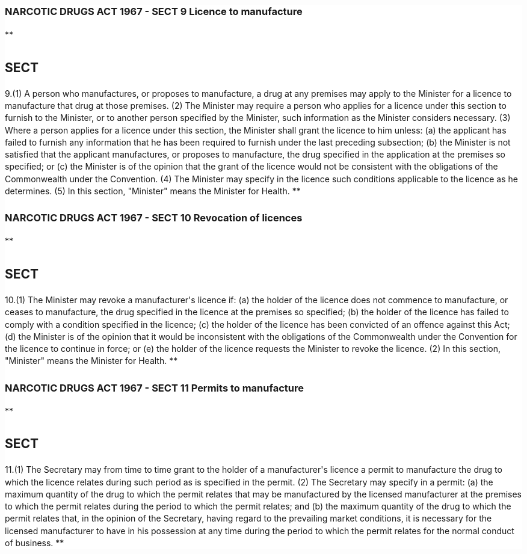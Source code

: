 ### <name>NARCOTIC DRUGS ACT 1967 - SECT 9 Licence to manufacture </name>
</b>** 

## SECT
<sect>   9.(1) A person who manufactures, or proposes to manufacture, a drug at any premises may apply to the Minister for a licence to manufacture that drug at those premises.<lf>   (2) The Minister may require a person who applies for a licence under this section to furnish to the Minister, or to another person specified by the Minister, such information as the Minister considers necessary.<lf>   (3) Where a person applies for a licence under this section, the Minister shall grant the licence to him unless:<lf>    (a) the applicant has failed to furnish any information that he has been<lf> required to furnish under the last preceding subsection;<lf>    (b) the Minister is not satisfied that the applicant manufactures, or<lf> proposes to manufacture, the drug specified in the application at the premises so specified; or<lf>    (c) the Minister is of the opinion that the grant of the licence would not<lf> be consistent with the obligations of the Commonwealth under the Convention.<lf>   (4) The Minister may specify in the licence such conditions applicable to the licence as he determines.<lf>   (5) In this section, "Minister" means the Minister for Health. </lf></lf></lf></lf></lf></lf></lf></lf></lf></lf></sect>
**<b>

### <name>NARCOTIC DRUGS ACT 1967 - SECT 10 Revocation of licences </name>
</b>** 

## SECT
<sect>   10.(1) The Minister may revoke a manufacturer's licence if:<lf>    (a) the holder of the licence does not commence to manufacture, or ceases to<lf> manufacture, the drug specified in the licence at the premises so specified;<lf>    (b) the holder of the licence has failed to comply with a condition<lf> specified in the licence;<lf>    (c) the holder of the licence has been convicted of an offence against this<lf> Act;<lf>    (d) the Minister is of the opinion that it would be inconsistent with the<lf> obligations of the Commonwealth under the Convention for the licence to continue in force; or<lf>    (e) the holder of the licence requests the Minister to revoke the licence.<lf>   (2) In this section, "Minister" means the Minister for Health. </lf></lf></lf></lf></lf></lf></lf></lf></lf></lf></sect>
**<b>

### <name>NARCOTIC DRUGS ACT 1967 - SECT 11 Permits to manufacture </name>
</b>** 

## SECT
<sect>   11.(1) The Secretary may from time to time grant to the holder of a manufacturer's licence a permit to manufacture the drug to which the licence relates during such period as is specified in the permit.<lf>   (2) The Secretary may specify in a permit:<lf>    (a) the maximum quantity of the drug to which the permit relates that may be<lf> manufactured by the licensed manufacturer at the premises to which the permit relates during the period to which the permit relates; and<lf>    (b) the maximum quantity of the drug to which the permit relates that, in<lf> the opinion of the Secretary, having regard to the prevailing market conditions, it is necessary for the licensed manufacturer to have in his possession at any time during the period to which the permit relates for the normal conduct of business. </lf></lf></lf></lf></lf></sect>
**<b>
